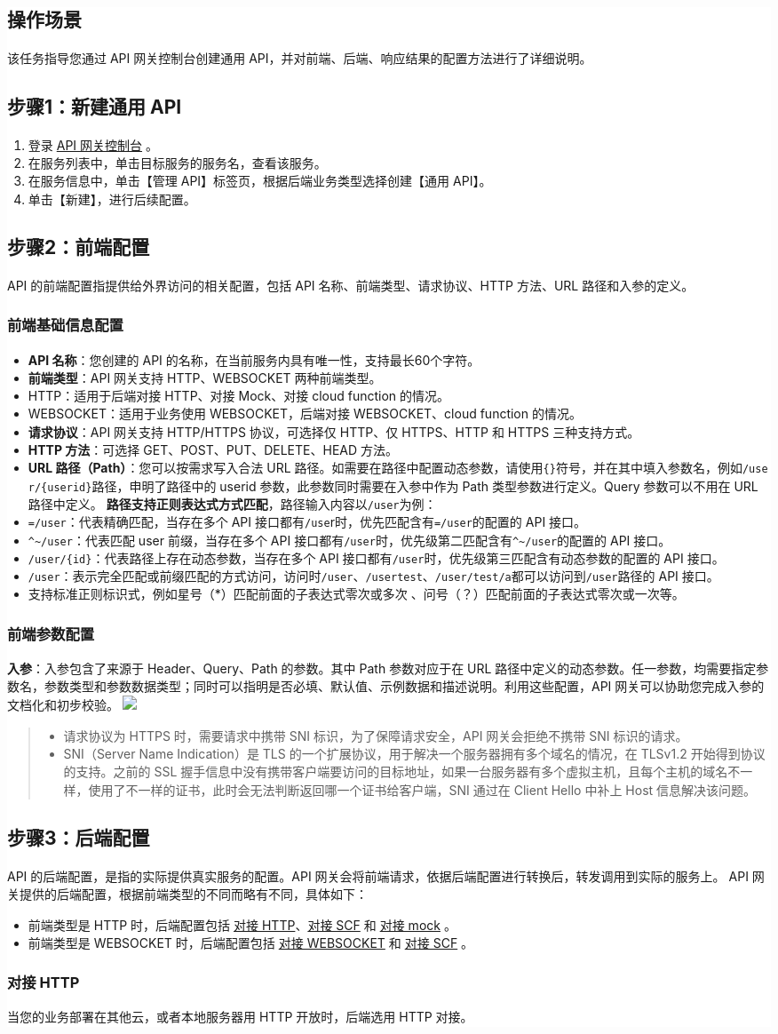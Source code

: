 ## 操作场景
该任务指导您通过 API 网关控制台创建通用 API，并对前端、后端、响应结果的配置方法进行了详细说明。


## 步骤1：新建通用 API
1. 登录 [API 网关控制台](https://console.cloud.tencent.com/apigateway/index?rid=1) 。
2. 在服务列表中，单击目标服务的服务名，查看该服务。
3. 在服务信息中，单击【管理 API】标签页，根据后端业务类型选择创建【通用 API】。
4. 单击【新建】，进行后续配置。

## 步骤2：前端配置
API 的前端配置指提供给外界访问的相关配置，包括 API 名称、前端类型、请求协议、HTTP 方法、URL 路径和入参的定义。

### 前端基础信息配置
- **API 名称**：您创建的 API 的名称，在当前服务内具有唯一性，支持最长60个字符。
- **前端类型**：API 网关支持 HTTP、WEBSOCKET 两种前端类型。
 - HTTP：适用于后端对接 HTTP、对接 Mock、对接 cloud function 的情况。
 - WEBSOCKET：适用于业务使用 WEBSOCKET，后端对接 WEBSOCKET、cloud function 的情况。
- **请求协议**：API 网关支持 HTTP/HTTPS 协议，可选择仅 HTTP、仅 HTTPS、HTTP 和 HTTPS 三种支持方式。
-  **HTTP 方法**：可选择 GET、POST、PUT、DELETE、HEAD 方法。
- **URL 路径（Path）**：您可以按需求写入合法 URL 路径。如需要在路径中配置动态参数，请使用`{}`符号，并在其中填入参数名，例如`/user/{userid}`路径，申明了路径中的 userid 参数，此参数同时需要在入参中作为 Path 类型参数进行定义。Query 参数可以不用在 URL 路径中定义。
**路径支持正则表达式方式匹配**，路径输入内容以`/user`为例：
 - `=/user`：代表精确匹配，当存在多个 API 接口都有`/use`r时，优先匹配含有`=/user`的配置的 API 接口。
 - `^~/user`：代表匹配 user 前缀，当存在多个 API 接口都有`/user`时，优先级第二匹配含有`^~/user`的配置的 API 接口。
 - `/user/{id}`：代表路径上存在动态参数，当存在多个 API 接口都有`/user`时，优先级第三匹配含有动态参数的配置的 API 接口。
 - `/user`：表示完全匹配或前缀匹配的方式访问，访问时`/user`、`/usertest`、`/user/test/a`都可以访问到`/user`路径的 API 接口。
 - 支持标准正则标识式，例如星号（*）匹配前面的子表达式零次或多次 、问号（？）匹配前面的子表达式零次或一次等。

### 前端参数配置
**入参**：入参包含了来源于 Header、Query、Path 的参数。其中 Path 参数对应于在 URL 路径中定义的动态参数。任一参数，均需要指定参数名，参数类型和参数数据类型；同时可以指明是否必填、默认值、示例数据和描述说明。利用这些配置，API 网关可以协助您完成入参的文档化和初步校验。
![](https://main.qcloudimg.com/raw/5c5350abfae7dcbcf1903d8d25a9b59d.png)
>
>- 请求协议为 HTTPS 时，需要请求中携带 SNI 标识，为了保障请求安全，API 网关会拒绝不携带 SNI 标识的请求。
>- SNI（Server Name Indication）是 TLS 的一个扩展协议，用于解决一个服务器拥有多个域名的情况，在 TLSv1.2 开始得到协议的支持。之前的 SSL 握手信息中没有携带客户端要访问的目标地址，如果一台服务器有多个虚拟主机，且每个主机的域名不一样，使用了不一样的证书，此时会无法判断返回哪一个证书给客户端，SNI 通过在 Client Hello 中补上 Host 信息解决该问题。

## 步骤3：后端配置

API 的后端配置，是指的实际提供真实服务的配置。API 网关会将前端请求，依据后端配置进行转换后，转发调用到实际的服务上。
API 网关提供的后端配置，根据前端类型的不同而略有不同，具体如下：
- 前端类型是 HTTP 时，后端配置包括 [对接 HTTP](#http)、[对接 SCF](#scf) 和 [对接 mock](#mock) 。
- 前端类型是 WEBSOCKET 时，后端配置包括 [对接 WEBSOCKET](#websocket) 和 [对接 SCF](#scf) 。

<span id="http"></span>
### 对接 HTTP 
当您的业务部署在其他云，或者本地服务器用 HTTP 开放时，后端选用 HTTP 对接。
